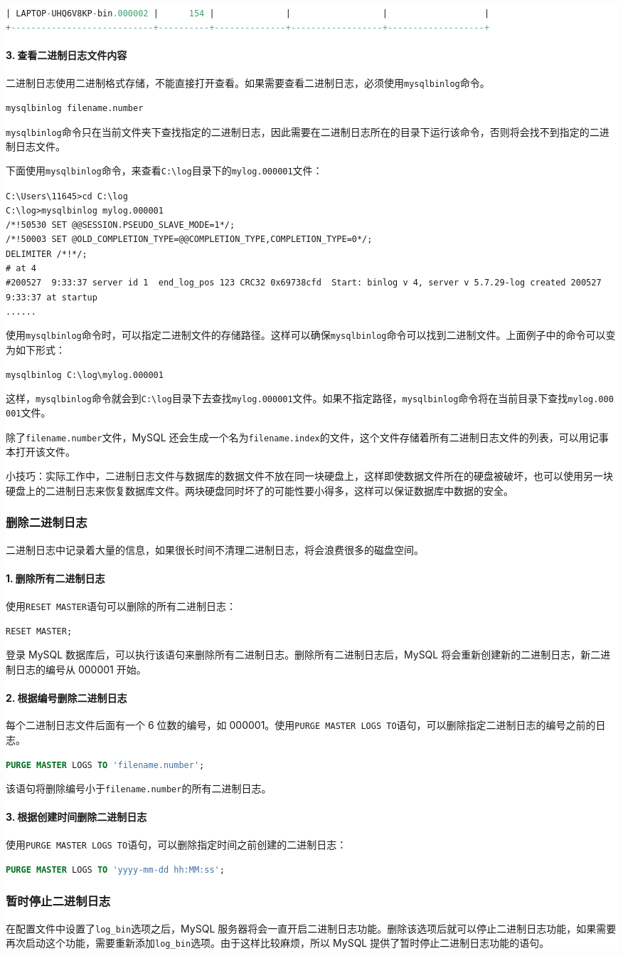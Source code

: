 ```sql
| LAPTOP-UHQ6V8KP-bin.000002 |      154 |              |                  |                   |
+----------------------------+----------+--------------+------------------+-------------------+
```
#### 3. 查看二进制日志文件内容
二进制日志使用二进制格式存储，不能直接打开查看。如果需要查看二进制日志，必须使用`mysqlbinlog`命令。
```
mysqlbinlog filename.number
```
`mysqlbinlog`命令只在当前文件夹下查找指定的二进制日志，因此需要在二进制日志所在的目录下运行该命令，否则将会找不到指定的二进制日志文件。

下面使用`mysqlbinlog`命令，来查看`C:\log`目录下的`mylog.000001`文件：
```
C:\Users\11645>cd C:\log
C:\log>mysqlbinlog mylog.000001
/*!50530 SET @@SESSION.PSEUDO_SLAVE_MODE=1*/;
/*!50003 SET @OLD_COMPLETION_TYPE=@@COMPLETION_TYPE,COMPLETION_TYPE=0*/;
DELIMITER /*!*/;
# at 4
#200527  9:33:37 server id 1  end_log_pos 123 CRC32 0x69738cfd  Start: binlog v 4, server v 5.7.29-log created 200527  9:33:37 at startup
......
```
使用`mysqlbinlog`命令时，可以指定二进制文件的存储路径。这样可以确保`mysqlbinlog`命令可以找到二进制文件。上面例子中的命令可以变为如下形式：
```
mysqlbinlog C:\log\mylog.000001
```
这样，`mysqlbinlog`命令就会到`C:\log`目录下去查找`mylog.000001`文件。如果不指定路径，`mysqlbinlog`命令将在当前目录下查找`mylog.000001`文件。

除了`filename.number`文件，MySQL 还会生成一个名为`filename.index`的文件，这个文件存储着所有二进制日志文件的列表，可以用记事本打开该文件。

小技巧：实际工作中，二进制日志文件与数据库的数据文件不放在同一块硬盘上，这样即使数据文件所在的硬盘被破坏，也可以使用另一块硬盘上的二进制日志来恢复数据库文件。两块硬盘同时坏了的可能性要小得多，这样可以保证数据库中数据的安全。
### 删除二进制日志
二进制日志中记录着大量的信息，如果很长时间不清理二进制日志，将会浪费很多的磁盘空间。
#### 1. 删除所有二进制日志
使用`RESET MASTER`语句可以删除的所有二进制日志：
```
RESET MASTER;
```
登录 MySQL 数据库后，可以执行该语句来删除所有二进制日志。删除所有二进制日志后，MySQL 将会重新创建新的二进制日志，新二进制日志的编号从 000001 开始。
#### 2. 根据编号删除二进制日志
每个二进制日志文件后面有一个 6 位数的编号，如 000001。使用`PURGE MASTER LOGS TO`语句，可以删除指定二进制日志的编号之前的日志。
```sql
PURGE MASTER LOGS TO 'filename.number';
```
该语句将删除编号小于`filename.number`的所有二进制日志。
#### 3. 根据创建时间删除二进制日志
使用`PURGE MASTER LOGS TO`语句，可以删除指定时间之前创建的二进制日志：
```sql
PURGE MASTER LOGS TO 'yyyy-mm-dd hh:MM:ss';
```
### 暂时停止二进制日志
在配置文件中设置了`log_bin`选项之后，MySQL 服务器将会一直开启二进制日志功能。删除该选项后就可以停止二进制日志功能，如果需要再次启动这个功能，需要重新添加`log_bin`选项。由于这样比较麻烦，所以 MySQL 提供了暂时停止二进制日志功能的语句。
